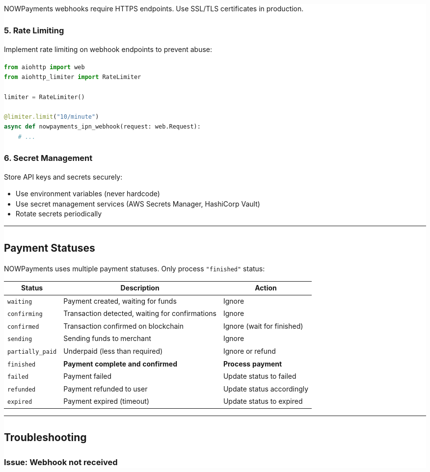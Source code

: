 NOWPayments webhooks require HTTPS endpoints. Use SSL/TLS certificates in production.

### 5. Rate Limiting

Implement rate limiting on webhook endpoints to prevent abuse:

```python
from aiohttp import web
from aiohttp_limiter import RateLimiter

limiter = RateLimiter()

@limiter.limit("10/minute")
async def nowpayments_ipn_webhook(request: web.Request):
    # ...
```

### 6. Secret Management

Store API keys and secrets securely:
- Use environment variables (never hardcode)
- Use secret management services (AWS Secrets Manager, HashiCorp Vault)
- Rotate secrets periodically

---

## Payment Statuses

NOWPayments uses multiple payment statuses. Only process `"finished"` status:

| Status | Description | Action |
|--------|-------------|--------|
| `waiting` | Payment created, waiting for funds | Ignore |
| `confirming` | Transaction detected, waiting for confirmations | Ignore |
| `confirmed` | Transaction confirmed on blockchain | Ignore (wait for finished) |
| `sending` | Sending funds to merchant | Ignore |
| `partially_paid` | Underpaid (less than required) | Ignore or refund |
| `finished` | **Payment complete and confirmed** | **Process payment** |
| `failed` | Payment failed | Update status to failed |
| `refunded` | Payment refunded to user | Update status accordingly |
| `expired` | Payment expired (timeout) | Update status to expired |

---

## Troubleshooting

### Issue: Webhook not received
